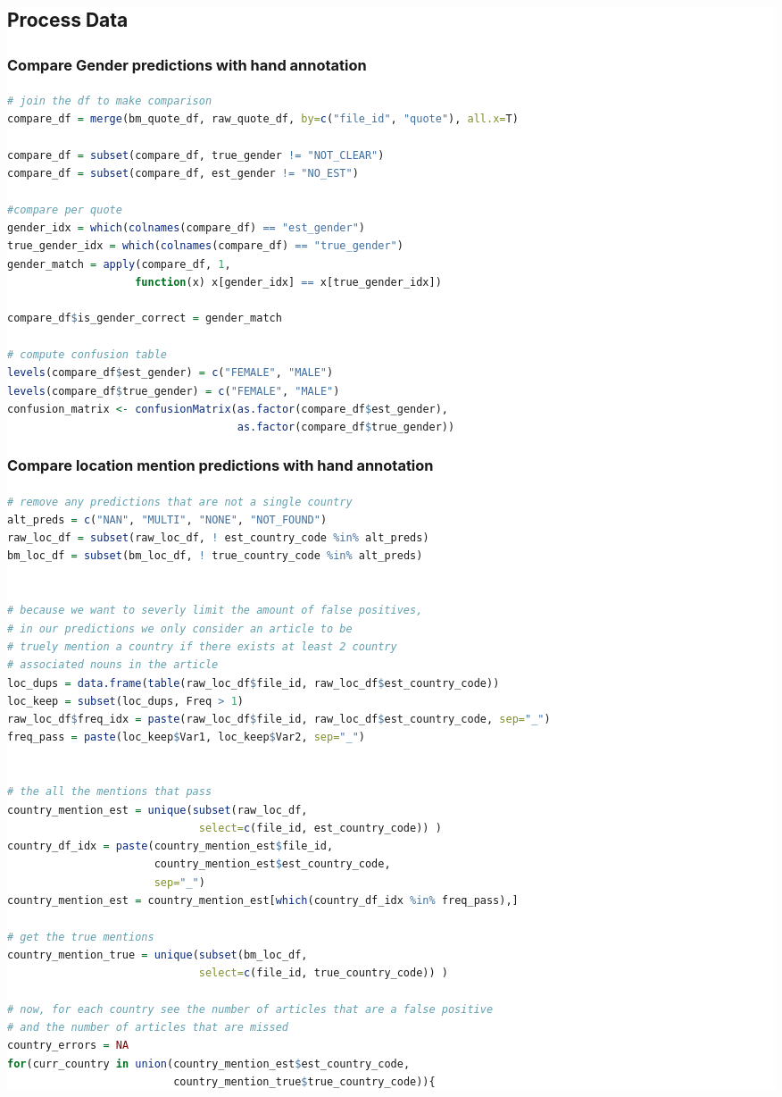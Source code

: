 ## Process Data

### Compare Gender predictions with hand annotation

``` r
# join the df to make comparison
compare_df = merge(bm_quote_df, raw_quote_df, by=c("file_id", "quote"), all.x=T)

compare_df = subset(compare_df, true_gender != "NOT_CLEAR")
compare_df = subset(compare_df, est_gender != "NO_EST")

#compare per quote
gender_idx = which(colnames(compare_df) == "est_gender")
true_gender_idx = which(colnames(compare_df) == "true_gender")
gender_match = apply(compare_df, 1, 
                    function(x) x[gender_idx] == x[true_gender_idx]) 

compare_df$is_gender_correct = gender_match

# compute confusion table
levels(compare_df$est_gender) = c("FEMALE", "MALE")
levels(compare_df$true_gender) = c("FEMALE", "MALE")
confusion_matrix <- confusionMatrix(as.factor(compare_df$est_gender),
                                    as.factor(compare_df$true_gender))
```

### Compare location mention predictions with hand annotation

``` r
# remove any predictions that are not a single country
alt_preds = c("NAN", "MULTI", "NONE", "NOT_FOUND")
raw_loc_df = subset(raw_loc_df, ! est_country_code %in% alt_preds)
bm_loc_df = subset(bm_loc_df, ! true_country_code %in% alt_preds)


# because we want to severly limit the amount of false positives,
# in our predictions we only consider an article to be 
# truely mention a country if there exists at least 2 country 
# associated nouns in the article
loc_dups = data.frame(table(raw_loc_df$file_id, raw_loc_df$est_country_code))
loc_keep = subset(loc_dups, Freq > 1)
raw_loc_df$freq_idx = paste(raw_loc_df$file_id, raw_loc_df$est_country_code, sep="_")
freq_pass = paste(loc_keep$Var1, loc_keep$Var2, sep="_")


# the all the mentions that pass
country_mention_est = unique(subset(raw_loc_df, 
                              select=c(file_id, est_country_code)) )
country_df_idx = paste(country_mention_est$file_id, 
                       country_mention_est$est_country_code, 
                       sep="_")
country_mention_est = country_mention_est[which(country_df_idx %in% freq_pass),]

# get the true mentions
country_mention_true = unique(subset(bm_loc_df, 
                              select=c(file_id, true_country_code)) )

# now, for each country see the number of articles that are a false positive
# and the number of articles that are missed
country_errors = NA
for(curr_country in union(country_mention_est$est_country_code,
                          country_mention_true$true_country_code)){
```